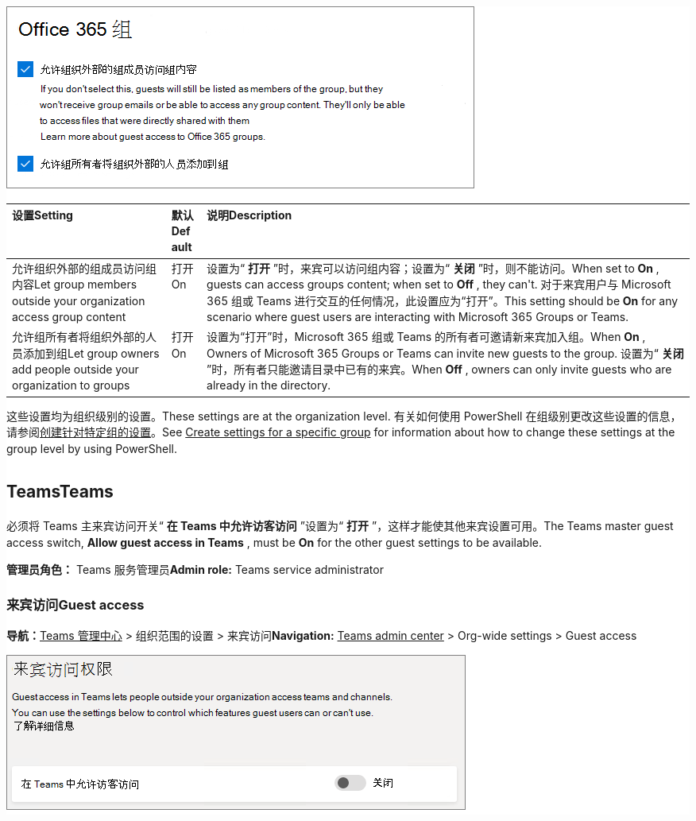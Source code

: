 ![Microsoft 365 管理中心中的 Microsoft 365 组来宾设置的屏幕截图](../media/office-365-groups-guest-settings.png)

|<span data-ttu-id="ac4c9-165">**设置**</span><span class="sxs-lookup"><span data-stu-id="ac4c9-165">**Setting**</span></span>|<span data-ttu-id="ac4c9-166">**默认**</span><span class="sxs-lookup"><span data-stu-id="ac4c9-166">**Default**</span></span>|<span data-ttu-id="ac4c9-167">**说明**</span><span class="sxs-lookup"><span data-stu-id="ac4c9-167">**Description**</span></span>|
|:-----|:-----|:-----|
|<span data-ttu-id="ac4c9-168">允许组织外部的组成员访问组内容</span><span class="sxs-lookup"><span data-stu-id="ac4c9-168">Let group members outside your organization access group content</span></span>|<span data-ttu-id="ac4c9-169">打开</span><span class="sxs-lookup"><span data-stu-id="ac4c9-169">On</span></span>|<span data-ttu-id="ac4c9-170">设置为“ **打开** ”时，来宾可以访问组内容；设置为“ **关闭** ”时，则不能访问。</span><span class="sxs-lookup"><span data-stu-id="ac4c9-170">When set to **On** , guests can access groups content; when set to **Off** , they can't.</span></span> <span data-ttu-id="ac4c9-171">对于来宾用户与 Microsoft 365 组或 Teams 进行交互的任何情况，此设置应为“打开”。</span><span class="sxs-lookup"><span data-stu-id="ac4c9-171">This setting should be **On** for any scenario where guest users are interacting with Microsoft 365 Groups or Teams.</span></span>|
|<span data-ttu-id="ac4c9-172">允许组所有者将组织外部的人员添加到组</span><span class="sxs-lookup"><span data-stu-id="ac4c9-172">Let group owners add people outside your organization to groups</span></span>|<span data-ttu-id="ac4c9-173">打开</span><span class="sxs-lookup"><span data-stu-id="ac4c9-173">On</span></span>|<span data-ttu-id="ac4c9-174">设置为“打开”时，Microsoft 365 组或 Teams 的所有者可邀请新来宾加入组。</span><span class="sxs-lookup"><span data-stu-id="ac4c9-174">When **On** , Owners of Microsoft 365 Groups or Teams can invite new guests to the group.</span></span> <span data-ttu-id="ac4c9-175">设置为“ **关闭** ”时，所有者只能邀请目录中已有的来宾。</span><span class="sxs-lookup"><span data-stu-id="ac4c9-175">When **Off** , owners can only invite guests who are already in the directory.</span></span>|

<span data-ttu-id="ac4c9-176">这些设置均为组织级别的设置。</span><span class="sxs-lookup"><span data-stu-id="ac4c9-176">These settings are at the organization level.</span></span> <span data-ttu-id="ac4c9-177">有关如何使用 PowerShell 在组级别更改这些设置的信息，请参阅[创建针对特定组的设置](https://docs.microsoft.com/azure/active-directory/users-groups-roles/groups-settings-cmdlets#create-settings-for-a-specific-group)。</span><span class="sxs-lookup"><span data-stu-id="ac4c9-177">See [Create settings for a specific group](https://docs.microsoft.com/azure/active-directory/users-groups-roles/groups-settings-cmdlets#create-settings-for-a-specific-group) for information about how to change these settings at the group level by using PowerShell.</span></span>

## <a name="teams"></a><span data-ttu-id="ac4c9-178">Teams</span><span class="sxs-lookup"><span data-stu-id="ac4c9-178">Teams</span></span>

<span data-ttu-id="ac4c9-179">必须将 Teams 主来宾访问开关“ **在 Teams 中允许访客访问** ”设置为“ **打开** ”，这样才能使其他来宾设置可用。</span><span class="sxs-lookup"><span data-stu-id="ac4c9-179">The Teams master guest access switch, **Allow guest access in Teams** , must be **On** for the other guest settings to be available.</span></span>

<span data-ttu-id="ac4c9-180">**管理员角色：** Teams 服务管理员</span><span class="sxs-lookup"><span data-stu-id="ac4c9-180">**Admin role:** Teams service administrator</span></span>

### <a name="guest-access"></a><span data-ttu-id="ac4c9-181">来宾访问</span><span class="sxs-lookup"><span data-stu-id="ac4c9-181">Guest access</span></span>

<span data-ttu-id="ac4c9-182">**导航：**[Teams 管理中心](https://admin.teams.microsoft.com) > 组织范围的设置 > 来宾访问</span><span class="sxs-lookup"><span data-stu-id="ac4c9-182">**Navigation:** [Teams admin center](https://admin.teams.microsoft.com) > Org-wide settings > Guest access</span></span>

![Teams 来宾访问切换的屏幕截图](../media/teams-guest-access-toggle.png)
